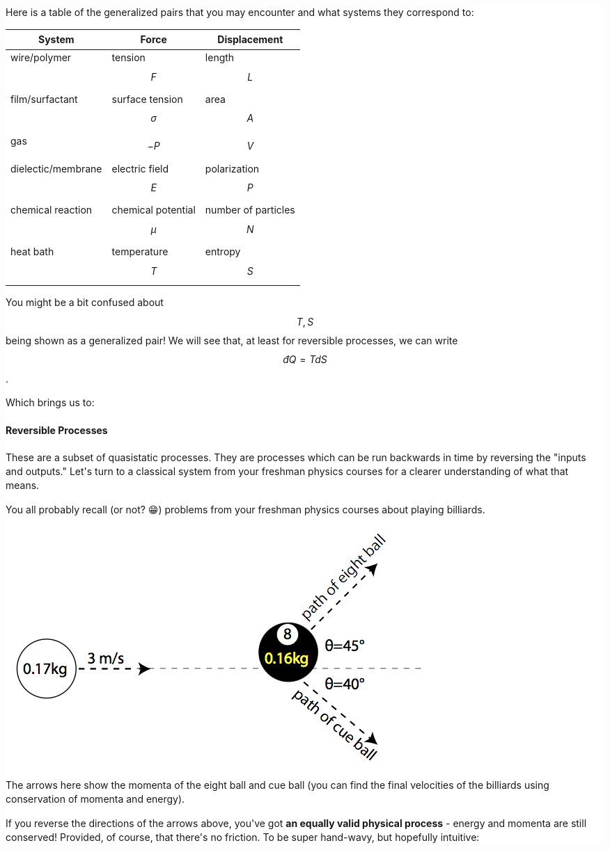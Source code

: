 Here is a table of the generalized pairs that you may encounter and what systems they correspond to:

| System             | Force              | Displacement          |
|--------------------|--------------------|-----------------------|
| wire/polymer       | tension $$F$$          | length $$L$$              |
| film/surfactant    | surface tension $$\sigma$$  | area $$A$$                |
| gas                | $$-P$$                 | $$V$$                     |
| dielectic/membrane | electric field $$E$$   | polarization $$P$$        |
| chemical reaction  | chemical potential $$\mu$$ | number of particles $$N$$ |
| heat bath          | temperature $$T$$      | entropy $$S$$             |

You might be a bit confused about $$T,S$$ being shown as a generalized pair! We will see that, at least for reversible processes, we can write $$đQ = TdS$$.

Which brings us to:

#### Reversible Processes
These are a subset of quasistatic processes. They are processes which can be run backwards in time by reversing the "inputs and outputs." Let's turn to a classical system from your freshman physics courses for a clearer understanding of what that means.

You all probably recall (or not? :grin:) problems from your freshman physics courses about playing billiards.

![](billiards.png)

The arrows here show the momenta of the eight ball and cue ball (you can find the final velocities of the billiards using conservation of momenta and energy).

If you reverse the directions of the arrows above, you've got **an equally valid physical process** - energy and momenta are still conserved! Provided, of course, that there's no friction. To be super hand-wavy, but hopefully intuitive:
